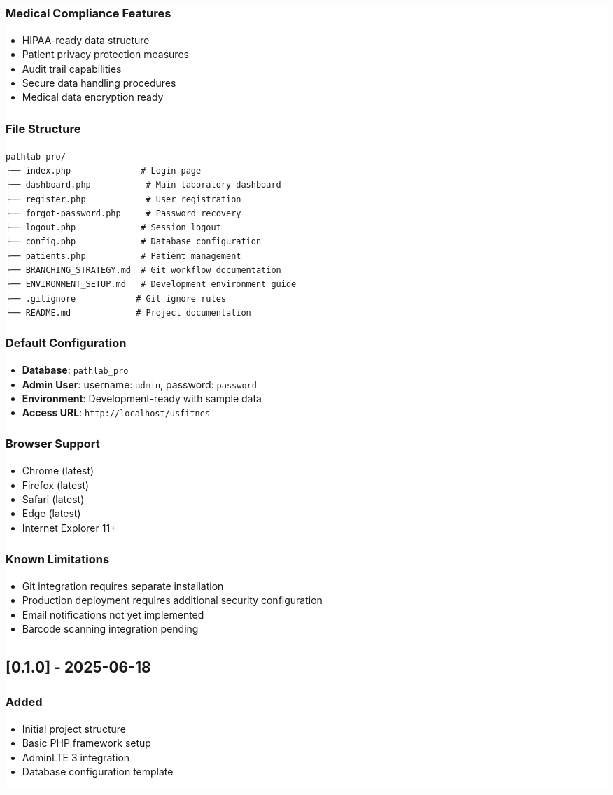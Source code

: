 ### Medical Compliance Features
- HIPAA-ready data structure
- Patient privacy protection measures
- Audit trail capabilities
- Secure data handling procedures
- Medical data encryption ready

### File Structure
```
pathlab-pro/
├── index.php              # Login page
├── dashboard.php           # Main laboratory dashboard
├── register.php            # User registration
├── forgot-password.php     # Password recovery
├── logout.php             # Session logout
├── config.php             # Database configuration
├── patients.php           # Patient management
├── BRANCHING_STRATEGY.md  # Git workflow documentation
├── ENVIRONMENT_SETUP.md   # Development environment guide
├── .gitignore            # Git ignore rules
└── README.md             # Project documentation
```

### Default Configuration
- **Database**: `pathlab_pro`
- **Admin User**: username: `admin`, password: `password`
- **Environment**: Development-ready with sample data
- **Access URL**: `http://localhost/usfitnes`

### Browser Support
- Chrome (latest)
- Firefox (latest)
- Safari (latest)
- Edge (latest)
- Internet Explorer 11+

### Known Limitations
- Git integration requires separate installation
- Production deployment requires additional security configuration
- Email notifications not yet implemented
- Barcode scanning integration pending

## [0.1.0] - 2025-06-18

### Added
- Initial project structure
- Basic PHP framework setup
- AdminLTE 3 integration
- Database configuration template

---
